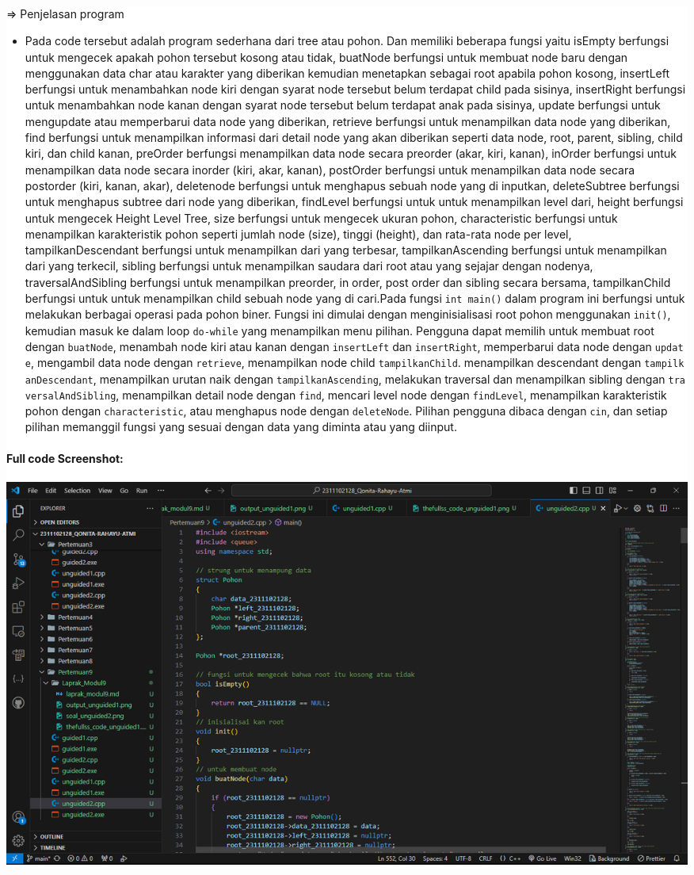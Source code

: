 => Penjelasan program
- Pada code tersebut adalah program sederhana dari tree atau pohon. Dan memiliki beberapa fungsi yaitu isEmpty berfungsi untuk mengecek apakah pohon tersebut kosong atau tidak, buatNode berfungsi untuk membuat node baru dengan menggunakan data char atau karakter yang diberikan kemudian menetapkan sebagai root apabila pohon kosong, insertLeft berfungsi untuk menambahkan node kiri dengan syarat node tersebut belum terdapat child pada sisinya, insertRight berfungsi untuk menambahkan node kanan dengan syarat node tersebut belum terdapat anak pada sisinya, update berfungsi untuk mengupdate atau memperbarui data node yang diberikan, retrieve berfungsi untuk menampilkan data node yang diberikan, find berfungsi untuk menampilkan informasi dari detail node yang akan diberikan seperti data node, root, parent, sibling, child kiri, dan child kanan, preOrder berfungsi menampilkan data node secara preorder (akar, kiri, kanan), inOrder berfungsi untuk  menampilkan data node secara inorder (kiri, akar, kanan), postOrder berfungsi untuk  menampilkan data node secara postorder (kiri, kanan, akar), deletenode berfungsi untuk menghapus sebuah node yang di inputkan, deleteSubtree berfungsi untuk menghapus subtree dari node yang diberikan, findLevel berfungsi untuk untuk menampilkan level dari, height berfungsi untuk mengecek Height Level Tree, size berfungsi untuk mengecek ukuran pohon, characteristic berfungsi untuk menampilkan karakteristik pohon seperti jumlah node (size), tinggi (height), dan rata-rata node per level, tampilkanDescendant berfungsi untuk menampilkan dari yang terbesar, tampilkanAscending berfungsi untuk menampilkan dari yang terkecil, sibling berfungsi untuk menampilkan saudara dari root atau yang sejajar dengan nodenya, traversalAndSibling berfungsi untuk menampilkan preorder, in order, post order dan sibling secara bersama, tampilkanChild berfungsi untuk untuk menampilkan child sebuah node yang di cari.Pada fungsi `int main()` dalam program ini berfungsi untuk melakukan berbagai operasi pada pohon biner. Fungsi ini dimulai dengan menginisialisasi root pohon menggunakan `init()`, kemudian masuk ke dalam loop `do-while` yang menampilkan menu pilihan. Pengguna dapat memilih untuk membuat root dengan `buatNode`, menambah node kiri atau kanan dengan `insertLeft` dan `insertRight`, memperbarui data node dengan `update`, mengambil data node dengan `retrieve`, menampilkan node child `tampilkanChild`. menampilkan descendant dengan `tampilkanDescendant`, menampilkan urutan naik dengan `tampilkanAscending`, melakukan traversal dan menampilkan sibling dengan `traversalAndSibling`, menampilkan detail node dengan `find`, mencari level node dengan `findLevel`, menampilkan karakteristik pohon dengan `characteristic`, atau menghapus node dengan `deleteNode`. Pilihan pengguna dibaca dengan `cin`, dan setiap pilihan memanggil fungsi yang sesuai dengan data yang diminta atau yang diinput.

#### Full code Screenshot:
![full code ss unguided 2](thefullss_code_unguided2.png)
